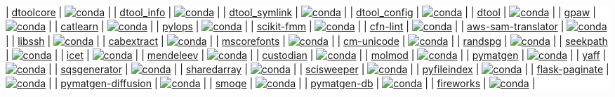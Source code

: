 | [dtoolcore](https://anaconda.org/conda-forge/dtoolcore) | [![conda](https://anaconda.org/conda-forge/dtoolcore/badges/downloads.svg)](https://anaconda.org/conda-forge/dtoolcore) |
| [dtool_info](https://anaconda.org/conda-forge/dtool_info) | [![conda](https://anaconda.org/conda-forge/dtool_info/badges/downloads.svg)](https://anaconda.org/conda-forge/dtool_info) |
| [dtool_symlink](https://anaconda.org/conda-forge/dtool_symlink) | [![conda](https://anaconda.org/conda-forge/dtool_symlink/badges/downloads.svg)](https://anaconda.org/conda-forge/dtool_symlink) |
| [dtool_config](https://anaconda.org/conda-forge/dtool_config) | [![conda](https://anaconda.org/conda-forge/dtool_config/badges/downloads.svg)](https://anaconda.org/conda-forge/dtool_config) |
| [dtool](https://anaconda.org/conda-forge/dtool) | [![conda](https://anaconda.org/conda-forge/dtool/badges/downloads.svg)](https://anaconda.org/conda-forge/dtool) |
| [gpaw](https://anaconda.org/conda-forge/gpaw) | [![conda](https://anaconda.org/conda-forge/gpaw/badges/downloads.svg)](https://anaconda.org/conda-forge/gpaw) |
| [catlearn](https://anaconda.org/conda-forge/catlearn) | [![conda](https://anaconda.org/conda-forge/catlearn/badges/downloads.svg)](https://anaconda.org/conda-forge/catlearn) |
| [pylops](https://anaconda.org/conda-forge/pylops) | [![conda](https://anaconda.org/conda-forge/pylops/badges/downloads.svg)](https://anaconda.org/conda-forge/pylops) |
| [scikit-fmm](https://anaconda.org/conda-forge/scikit-fmm) | [![conda](https://anaconda.org/conda-forge/scikit-fmm/badges/downloads.svg)](https://anaconda.org/conda-forge/scikit-fmm) |
| [cfn-lint](https://anaconda.org/conda-forge/cfn-lint) | [![conda](https://anaconda.org/conda-forge/cfn-lint/badges/downloads.svg)](https://anaconda.org/conda-forge/cfn-lint) |
| [aws-sam-translator](https://anaconda.org/conda-forge/aws-sam-translator) | [![conda](https://anaconda.org/conda-forge/aws-sam-translator/badges/downloads.svg)](https://anaconda.org/conda-forge/aws-sam-translator) |
| [libssh](https://anaconda.org/conda-forge/libssh) | [![conda](https://anaconda.org/conda-forge/libssh/badges/downloads.svg)](https://anaconda.org/conda-forge/libssh) |
| [cabextract](https://anaconda.org/conda-forge/cabextract) | [![conda](https://anaconda.org/conda-forge/cabextract/badges/downloads.svg)](https://anaconda.org/conda-forge/cabextract) |
| [mscorefonts](https://anaconda.org/conda-forge/mscorefonts) | [![conda](https://anaconda.org/conda-forge/mscorefonts/badges/downloads.svg)](https://anaconda.org/conda-forge/mscorefonts) |
| [cm-unicode](https://anaconda.org/conda-forge/cm-unicode) | [![conda](https://anaconda.org/conda-forge/cm-unicode/badges/downloads.svg)](https://anaconda.org/conda-forge/cm-unicode) |
| [randspg](https://anaconda.org/conda-forge/randspg) | [![conda](https://anaconda.org/conda-forge/randspg/badges/downloads.svg)](https://anaconda.org/conda-forge/randspg) |
| [seekpath](https://anaconda.org/conda-forge/seekpath) | [![conda](https://anaconda.org/conda-forge/seekpath/badges/downloads.svg)](https://anaconda.org/conda-forge/seekpath) |
| [icet](https://anaconda.org/conda-forge/icet) | [![conda](https://anaconda.org/conda-forge/icet/badges/downloads.svg)](https://anaconda.org/conda-forge/icet) |
| [mendeleev](https://anaconda.org/conda-forge/mendeleev) | [![conda](https://anaconda.org/conda-forge/mendeleev/badges/downloads.svg)](https://anaconda.org/conda-forge/mendeleev) |
| [custodian](https://anaconda.org/conda-forge/custodian) | [![conda](https://anaconda.org/conda-forge/custodian/badges/downloads.svg)](https://anaconda.org/conda-forge/custodian) |
| [molmod](https://anaconda.org/conda-forge/molmod) | [![conda](https://anaconda.org/conda-forge/molmod/badges/downloads.svg)](https://anaconda.org/conda-forge/molmod) |
| [pymatgen](https://anaconda.org/conda-forge/pymatgen) | [![conda](https://anaconda.org/conda-forge/pymatgen/badges/downloads.svg)](https://anaconda.org/conda-forge/pymatgen) |
| [yaff](https://anaconda.org/conda-forge/yaff) | [![conda](https://anaconda.org/conda-forge/yaff/badges/downloads.svg)](https://anaconda.org/conda-forge/yaff) |
| [sqsgenerator](https://anaconda.org/conda-forge/sqsgenerator) | [![conda](https://anaconda.org/conda-forge/sqsgenerator/badges/downloads.svg)](https://anaconda.org/conda-forge/sqsgenerator) |
| [sharedarray](https://anaconda.org/conda-forge/sharedarray) | [![conda](https://anaconda.org/conda-forge/sharedarray/badges/downloads.svg)](https://anaconda.org/conda-forge/sharedarray) |
| [scisweeper](https://anaconda.org/conda-forge/scisweeper) | [![conda](https://anaconda.org/conda-forge/scisweeper/badges/downloads.svg)](https://anaconda.org/conda-forge/scisweeper) |
| [pyfileindex](https://anaconda.org/conda-forge/pyfileindex) | [![conda](https://anaconda.org/conda-forge/pyfileindex/badges/downloads.svg)](https://anaconda.org/conda-forge/pyfileindex) |
| [flask-paginate](https://anaconda.org/conda-forge/flask-paginate) | [![conda](https://anaconda.org/conda-forge/flask-paginate/badges/downloads.svg)](https://anaconda.org/conda-forge/flask-paginate) |
| [pymatgen-diffusion](https://anaconda.org/conda-forge/pymatgen-diffusion) | [![conda](https://anaconda.org/conda-forge/pymatgen-diffusion/badges/downloads.svg)](https://anaconda.org/conda-forge/pymatgen-diffusion) |
| [smoqe](https://anaconda.org/conda-forge/smoqe) | [![conda](https://anaconda.org/conda-forge/smoqe/badges/downloads.svg)](https://anaconda.org/conda-forge/smoqe) |
| [pymatgen-db](https://anaconda.org/conda-forge/pymatgen-db) | [![conda](https://anaconda.org/conda-forge/pymatgen-db/badges/downloads.svg)](https://anaconda.org/conda-forge/pymatgen-db) |
| [fireworks](https://anaconda.org/conda-forge/fireworks) | [![conda](https://anaconda.org/conda-forge/fireworks/badges/downloads.svg)](https://anaconda.org/conda-forge/fireworks) |
